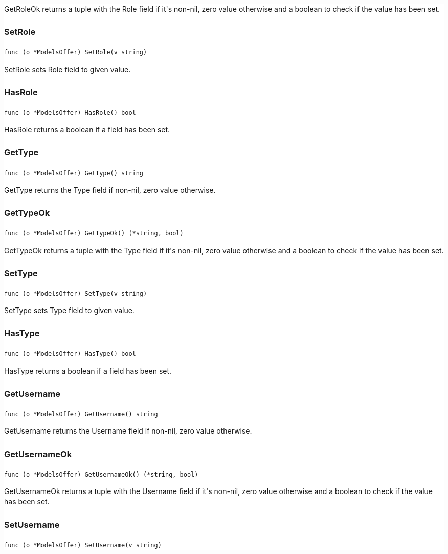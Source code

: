 GetRoleOk returns a tuple with the Role field if it's non-nil, zero value otherwise
and a boolean to check if the value has been set.

### SetRole

`func (o *ModelsOffer) SetRole(v string)`

SetRole sets Role field to given value.

### HasRole

`func (o *ModelsOffer) HasRole() bool`

HasRole returns a boolean if a field has been set.

### GetType

`func (o *ModelsOffer) GetType() string`

GetType returns the Type field if non-nil, zero value otherwise.

### GetTypeOk

`func (o *ModelsOffer) GetTypeOk() (*string, bool)`

GetTypeOk returns a tuple with the Type field if it's non-nil, zero value otherwise
and a boolean to check if the value has been set.

### SetType

`func (o *ModelsOffer) SetType(v string)`

SetType sets Type field to given value.

### HasType

`func (o *ModelsOffer) HasType() bool`

HasType returns a boolean if a field has been set.

### GetUsername

`func (o *ModelsOffer) GetUsername() string`

GetUsername returns the Username field if non-nil, zero value otherwise.

### GetUsernameOk

`func (o *ModelsOffer) GetUsernameOk() (*string, bool)`

GetUsernameOk returns a tuple with the Username field if it's non-nil, zero value otherwise
and a boolean to check if the value has been set.

### SetUsername

`func (o *ModelsOffer) SetUsername(v string)`
